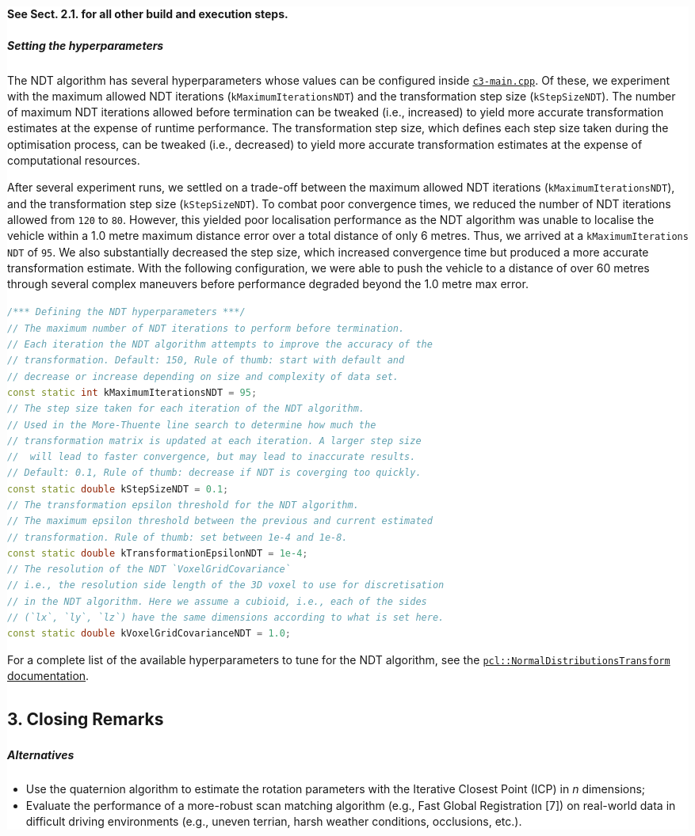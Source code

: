 **See Sect. 2.1. for all other build and execution steps.**

##### Setting the hyperparameters
The NDT algorithm has several hyperparameters whose values can be configured inside [`c3-main.cpp`](https://github.com/jonathanloganmoran/ND0013-Self-Driving-Car-Engineer/blob/main/3-Localization/3-1-Scan-Matching-Localization/c3-main.cpp). Of these, we experiment with the maximum allowed NDT iterations (`kMaximumIterationsNDT`) and the transformation step size (`kStepSizeNDT`). The number of maximum NDT iterations allowed before termination can be tweaked (i.e., increased) to yield more accurate transformation estimates at the expense of runtime performance. The transformation step size, which defines each step size taken during the optimisation process, can be tweaked (i.e., decreased) to yield more accurate transformation estimates at the expense of computational resources.   

After several experiment runs, we settled on a trade-off between the maximum allowed NDT iterations (`kMaximumIterationsNDT`), and the transformation step size (`kStepSizeNDT`). To combat poor convergence times, we reduced the number of NDT iterations allowed from `120` to `80`. However, this yielded poor localisation performance as the NDT algorithm was unable to localise the vehicle within a $1.0$ metre maximum distance error over a total distance of only 6 metres. Thus, we arrived at a `kMaximumIterationsNDT` of `95`. We also substantially decreased the step size, which increased convergence time but produced a more accurate transformation estimate. With the following configuration, we were able to push the vehicle to a distance of over 60 metres through several complex maneuvers before performance degraded beyond the $1.0$ metre max error.

```cpp
/*** Defining the NDT hyperparameters ***/
// The maximum number of NDT iterations to perform before termination.
// Each iteration the NDT algorithm attempts to improve the accuracy of the
// transformation. Default: 150, Rule of thumb: start with default and
// decrease or increase depending on size and complexity of data set.
const static int kMaximumIterationsNDT = 95;
// The step size taken for each iteration of the NDT algorithm.
// Used in the More-Thuente line search to determine how much the
// transformation matrix is updated at each iteration. A larger step size
//  will lead to faster convergence, but may lead to inaccurate results.
// Default: 0.1, Rule of thumb: decrease if NDT is coverging too quickly.
const static double kStepSizeNDT = 0.1;
// The transformation epsilon threshold for the NDT algorithm.
// The maximum epsilon threshold between the previous and current estimated
// transformation. Rule of thumb: set between 1e-4 and 1e-8.
const static double kTransformationEpsilonNDT = 1e-4;
// The resolution of the NDT `VoxelGridCovariance`
// i.e., the resolution side length of the 3D voxel to use for discretisation
// in the NDT algorithm. Here we assume a cubioid, i.e., each of the sides
// (`lx`, `ly`, `lz`) have the same dimensions according to what is set here.
const static double kVoxelGridCovarianceNDT = 1.0;
```

For a complete list of the available hyperparameters to tune for the NDT algorithm, see the [`pcl::NormalDistributionsTransform` documentation](https://pointclouds.org/documentation/classpcl_1_1_normal_distributions_transform.html).



## 3. Closing Remarks
##### Alternatives
* Use the quaternion algorithm to estimate the rotation parameters with the Iterative Closest Point (ICP) in $n$ dimensions;
* Evaluate the performance of a more-robust scan matching algorithm (e.g., Fast Global Registration [7]) on real-world data in difficult driving environments (e.g., uneven terrian, harsh weather conditions, occlusions, etc.).

